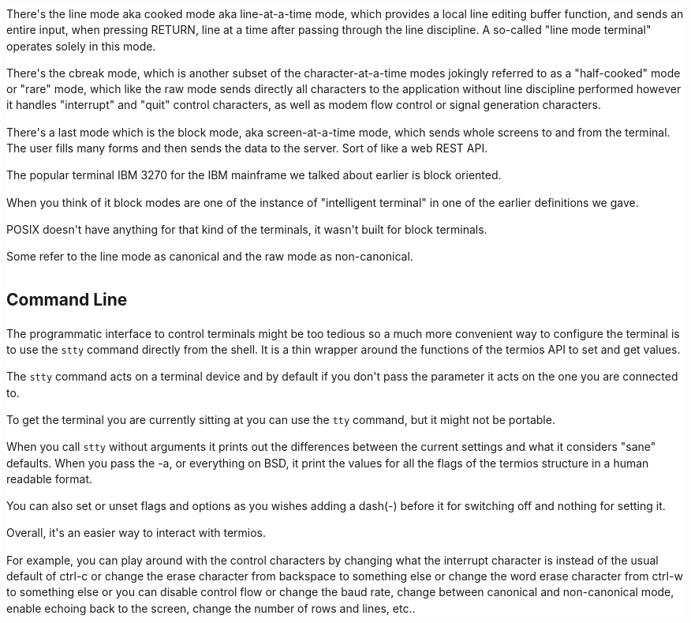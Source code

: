 There's the line mode aka cooked mode aka line-at-a-time mode, which
provides a local line editing buffer function, and sends an entire input,
when pressing RETURN, line at a time after passing through the line
discipline. A so-called "line mode terminal" operates solely in this mode.

There's the cbreak mode, which is another subset of the
character-at-a-time modes jokingly referred to as a "half-cooked" mode
or "rare" mode, which like the raw mode sends directly all characters
to the application without line discipline performed however it handles
"interrupt" and "quit" control characters, as well as modem flow control
or signal generation characters.

There's a last mode which is the block mode, aka screen-at-a-time mode,
which sends whole screens to and from the terminal. The user fills many
forms and then sends the data to the server. Sort of like a web REST API.

The popular terminal IBM 3270 for the IBM mainframe we talked about
earlier is block oriented.

When you think of it block modes are one of the instance of "intelligent
terminal" in one of the earlier definitions we gave.

POSIX doesn't have anything for that kind of the terminals, it wasn't
built for block terminals.

Some refer to the line mode as canonical and the raw mode as
non-canonical.


## Command Line ##


The programmatic interface to control terminals might be too tedious
so a much more convenient way to configure the terminal is to use the
`stty` command directly from the shell. It is a thin wrapper around the
functions of the termios API to set and get values.

The `stty` command acts on a terminal device and by default if you don't
pass the parameter it acts on the one you are connected to.

To get the terminal you are currently sitting at you can use the `tty`
command, but it might not be portable.

When you call `stty` without arguments it prints out the differences
between the current settings and what it considers "sane" defaults. When
you pass the -a, or everything on BSD, it print the values for all the
flags of the termios structure in a human readable format.

You can also set or unset flags and options as you wishes adding a dash(-)
before it for switching off and nothing for setting it.

Overall, it's an easier way to interact with termios.

For example, you can play around with the control characters by changing
what the interrupt character is instead of the usual default of ctrl-c or
change the erase character from backspace to something else or change
the word erase character from ctrl-w to something else or you can
disable control flow or change the baud rate, change between canonical
and non-canonical mode, enable echoing back to the screen, change the
number of rows and lines, etc..
